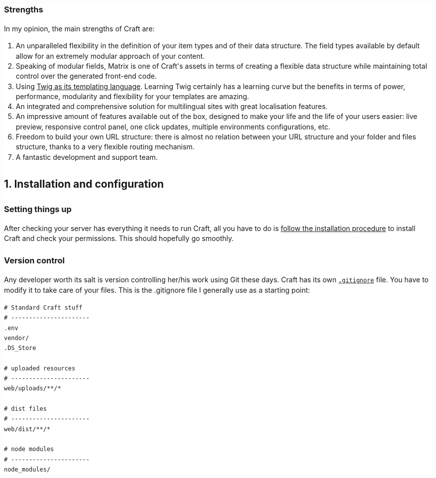 ### Strengths

In my opinion, the main strengths of Craft are:

1. An unparalleled flexibility in the definition of your item types and of their data structure. The field types available by default allow for an extremely modular approach of your content.
2. Speaking of modular fields, Matrix is one of Craft's assets in terms of creating a flexible data structure while maintaining total control over the generated front-end code.
3. Using [Twig as its templating language](http://twig.sensiolabs.org/doc/templates.html). Learning Twig certainly has a learning curve but the benefits in terms of power, performance, modularity and flexibility for your templates are amazing.
4. An integrated and comprehensive solution for multilingual sites with great localisation features.
5. An impressive amount of features available out of the box, designed to make your life and the life of your users easier: live preview, responsive control panel, one click updates, multiple environments configurations, etc.
6. Freedom to build your own URL structure: there is almost no relation between your URL structure and your folder and files structure, thanks to a very flexible routing mechanism.
7. A fantastic development and support team.

## 1. Installation and configuration

### Setting things up

After checking your server has everything it needs to run Craft, all you have to do is [follow the installation procedure](https://craftcms.com/docs/4.x/installation.html) to install Craft and check your permissions. This should hopefully go smoothly.

### Version control

Any developer worth its salt is version controlling her/his work using Git these days. Craft has its own [`.gitignore`](https://github.com/craftcms/craft/blob/main/.gitignore) file. You have to modify it to take care of your files. This is the .gitignore file I generally use as a starting point:

```
# Standard Craft stuff
# ----------------------
.env
vendor/
.DS_Store

# uploaded resources
# ----------------------
web/uploads/**/*

# dist files
# ----------------------
web/dist/**/*

# node modules
# ----------------------
node_modules/
```
